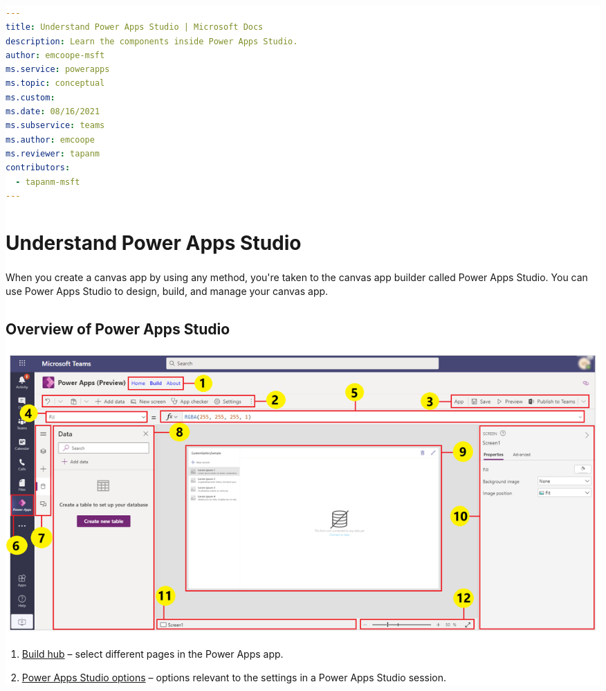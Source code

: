 ```yaml
---
title: Understand Power Apps Studio | Microsoft Docs
description: Learn the components inside Power Apps Studio.
author: emcoope-msft
ms.service: powerapps
ms.topic: conceptual
ms.custom: 
ms.date: 08/16/2021
ms.subservice: teams
ms.author: emcoope
ms.reviewer: tapanm
contributors:
  - tapanm-msft
---
```


# Understand Power Apps Studio

When you create a canvas app by using any method, you're taken to the canvas app
builder called Power Apps Studio. You can use Power Apps Studio to design, build, and manage your canvas app.

## Overview of Power Apps Studio

![Power Apps Studio.](media/studio-power-apps.png "Power Apps Studio")

1. [Build hub](#1---build-hub) – select different pages in the Power Apps app.

1. [Power Apps Studio options](#2--power-apps-studio-options) – options relevant to the settings in a Power Apps Studio session.
